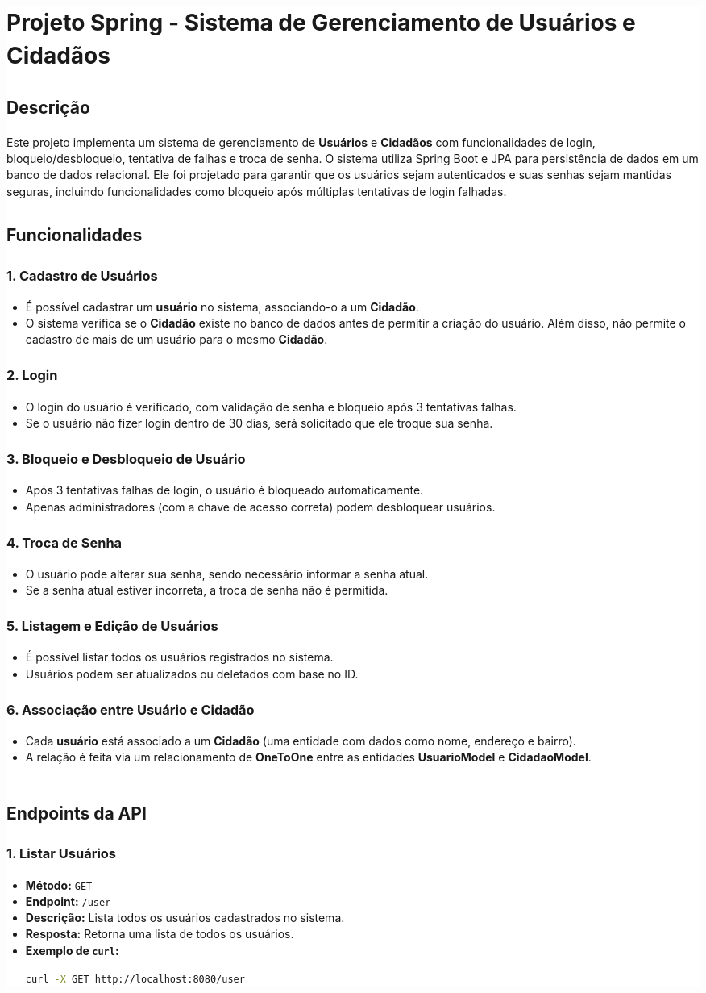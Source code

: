# Projeto Spring - Sistema de Gerenciamento de Usuários e Cidadãos

## Descrição
Este projeto implementa um sistema de gerenciamento de **Usuários** e **Cidadãos** com funcionalidades de login, bloqueio/desbloqueio, tentativa de falhas e troca de senha. O sistema utiliza Spring Boot e JPA para persistência de dados em um banco de dados relacional. Ele foi projetado para garantir que os usuários sejam autenticados e suas senhas sejam mantidas seguras, incluindo funcionalidades como bloqueio após múltiplas tentativas de login falhadas.

## Funcionalidades

### 1. **Cadastro de Usuários**
   - É possível cadastrar um **usuário** no sistema, associando-o a um **Cidadão**.
   - O sistema verifica se o **Cidadão** existe no banco de dados antes de permitir a criação do usuário. Além disso, não permite o cadastro de mais de um usuário para o mesmo **Cidadão**.

### 2. **Login**
   - O login do usuário é verificado, com validação de senha e bloqueio após 3 tentativas falhas.
   - Se o usuário não fizer login dentro de 30 dias, será solicitado que ele troque sua senha.

### 3. **Bloqueio e Desbloqueio de Usuário**
   - Após 3 tentativas falhas de login, o usuário é bloqueado automaticamente.
   - Apenas administradores (com a chave de acesso correta) podem desbloquear usuários.

### 4. **Troca de Senha**
   - O usuário pode alterar sua senha, sendo necessário informar a senha atual.
   - Se a senha atual estiver incorreta, a troca de senha não é permitida.

### 5. **Listagem e Edição de Usuários**
   - É possível listar todos os usuários registrados no sistema.
   - Usuários podem ser atualizados ou deletados com base no ID.

### 6. **Associação entre Usuário e Cidadão**
   - Cada **usuário** está associado a um **Cidadão** (uma entidade com dados como nome, endereço e bairro).
   - A relação é feita via um relacionamento de **OneToOne** entre as entidades **UsuarioModel** e **CidadaoModel**.

---

## Endpoints da API

### 1. **Listar Usuários**
   - **Método:** `GET`
   - **Endpoint:** `/user`
   - **Descrição:** Lista todos os usuários cadastrados no sistema.
   - **Resposta:** Retorna uma lista de todos os usuários.
   - **Exemplo de `curl`:**
     ```bash
     curl -X GET http://localhost:8080/user
     ```
